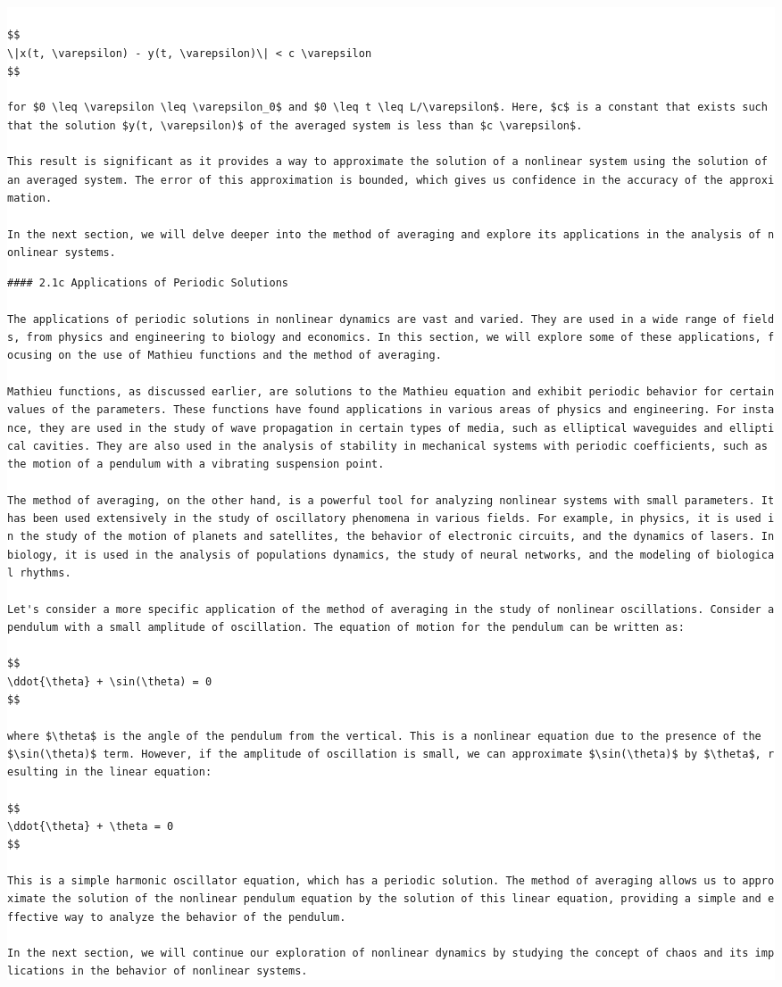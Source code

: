 ```

$$
\|x(t, \varepsilon) - y(t, \varepsilon)\| < c \varepsilon
$$

for $0 \leq \varepsilon \leq \varepsilon_0$ and $0 \leq t \leq L/\varepsilon$. Here, $c$ is a constant that exists such that the solution $y(t, \varepsilon)$ of the averaged system is less than $c \varepsilon$.

This result is significant as it provides a way to approximate the solution of a nonlinear system using the solution of an averaged system. The error of this approximation is bounded, which gives us confidence in the accuracy of the approximation.

In the next section, we will delve deeper into the method of averaging and explore its applications in the analysis of nonlinear systems.
```

```
#### 2.1c Applications of Periodic Solutions

The applications of periodic solutions in nonlinear dynamics are vast and varied. They are used in a wide range of fields, from physics and engineering to biology and economics. In this section, we will explore some of these applications, focusing on the use of Mathieu functions and the method of averaging.

Mathieu functions, as discussed earlier, are solutions to the Mathieu equation and exhibit periodic behavior for certain values of the parameters. These functions have found applications in various areas of physics and engineering. For instance, they are used in the study of wave propagation in certain types of media, such as elliptical waveguides and elliptical cavities. They are also used in the analysis of stability in mechanical systems with periodic coefficients, such as the motion of a pendulum with a vibrating suspension point.

The method of averaging, on the other hand, is a powerful tool for analyzing nonlinear systems with small parameters. It has been used extensively in the study of oscillatory phenomena in various fields. For example, in physics, it is used in the study of the motion of planets and satellites, the behavior of electronic circuits, and the dynamics of lasers. In biology, it is used in the analysis of populations dynamics, the study of neural networks, and the modeling of biological rhythms.

Let's consider a more specific application of the method of averaging in the study of nonlinear oscillations. Consider a pendulum with a small amplitude of oscillation. The equation of motion for the pendulum can be written as:

$$
\ddot{\theta} + \sin(\theta) = 0
$$

where $\theta$ is the angle of the pendulum from the vertical. This is a nonlinear equation due to the presence of the $\sin(\theta)$ term. However, if the amplitude of oscillation is small, we can approximate $\sin(\theta)$ by $\theta$, resulting in the linear equation:

$$
\ddot{\theta} + \theta = 0
$$

This is a simple harmonic oscillator equation, which has a periodic solution. The method of averaging allows us to approximate the solution of the nonlinear pendulum equation by the solution of this linear equation, providing a simple and effective way to analyze the behavior of the pendulum.

In the next section, we will continue our exploration of nonlinear dynamics by studying the concept of chaos and its implications in the behavior of nonlinear systems.
```
